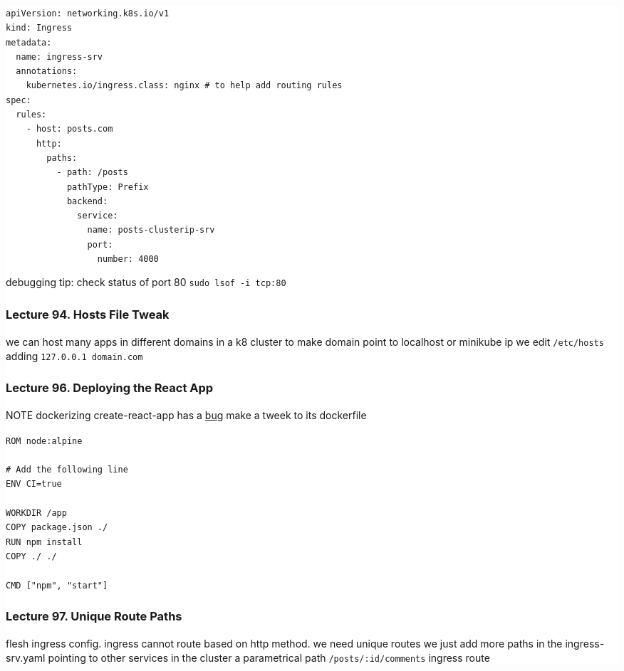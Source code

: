 ```
apiVersion: networking.k8s.io/v1
kind: Ingress
metadata:
  name: ingress-srv
  annotations:
    kubernetes.io/ingress.class: nginx # to help add routing rules
spec:
  rules:
    - host: posts.com
      http:
        paths:
          - path: /posts
            pathType: Prefix
            backend:
              service:
                name: posts-clusterip-srv
                port:
                  number: 4000
```

debugging tip: check status of port 80 `sudo lsof -i tcp:80`

### Lecture 94. Hosts File Tweak

we can host many apps in different domains in a k8 cluster
to make domain point to localhost or minikube ip we edit `/etc/hosts` adding `127.0.0.1 domain.com`

### Lecture 96. Deploying the React App

NOTE dockerizing create-react-app has a [bug](https://github.com/facebook/create-react-app/issues/8688)
make a tweek to its dockerfile

```
ROM node:alpine

# Add the following line
ENV CI=true

WORKDIR /app
COPY package.json ./
RUN npm install
COPY ./ ./

CMD ["npm", "start"]
```

### Lecture 97. Unique Route Paths

flesh ingress config. ingress cannot route based on http method. we need unique routes
we just add more paths in the ingress-srv.yaml pointing to other services in the cluster
a parametrical path `/posts/:id/comments` ingress route
